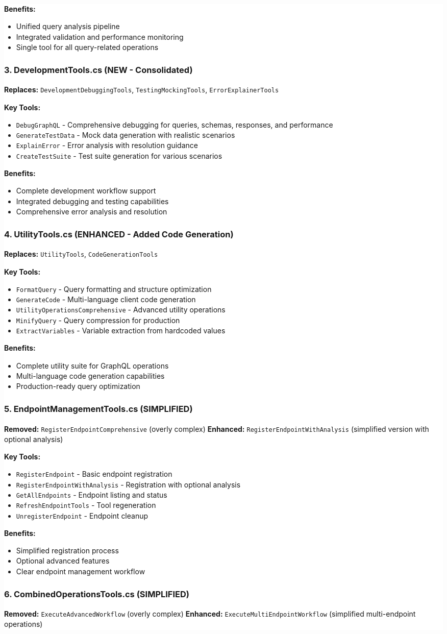 **Benefits:**
- Unified query analysis pipeline
- Integrated validation and performance monitoring
- Single tool for all query-related operations

### 3. **DevelopmentTools.cs** (NEW - Consolidated)
**Replaces:** `DevelopmentDebuggingTools`, `TestingMockingTools`, `ErrorExplainerTools`

**Key Tools:**
- `DebugGraphQL` - Comprehensive debugging for queries, schemas, responses, and performance
- `GenerateTestData` - Mock data generation with realistic scenarios
- `ExplainError` - Error analysis with resolution guidance
- `CreateTestSuite` - Test suite generation for various scenarios

**Benefits:**
- Complete development workflow support
- Integrated debugging and testing capabilities
- Comprehensive error analysis and resolution

### 4. **UtilityTools.cs** (ENHANCED - Added Code Generation)
**Replaces:** `UtilityTools`, `CodeGenerationTools`

**Key Tools:**
- `FormatQuery` - Query formatting and structure optimization
- `GenerateCode` - Multi-language client code generation
- `UtilityOperationsComprehensive` - Advanced utility operations
- `MinifyQuery` - Query compression for production
- `ExtractVariables` - Variable extraction from hardcoded values

**Benefits:**
- Complete utility suite for GraphQL operations
- Multi-language code generation capabilities
- Production-ready query optimization

### 5. **EndpointManagementTools.cs** (SIMPLIFIED)
**Removed:** `RegisterEndpointComprehensive` (overly complex)
**Enhanced:** `RegisterEndpointWithAnalysis` (simplified version with optional analysis)

**Key Tools:**
- `RegisterEndpoint` - Basic endpoint registration
- `RegisterEndpointWithAnalysis` - Registration with optional analysis
- `GetAllEndpoints` - Endpoint listing and status
- `RefreshEndpointTools` - Tool regeneration
- `UnregisterEndpoint` - Endpoint cleanup

**Benefits:**
- Simplified registration process
- Optional advanced features
- Clear endpoint management workflow

### 6. **CombinedOperationsTools.cs** (SIMPLIFIED)
**Removed:** `ExecuteAdvancedWorkflow` (overly complex)
**Enhanced:** `ExecuteMultiEndpointWorkflow` (simplified multi-endpoint operations)
